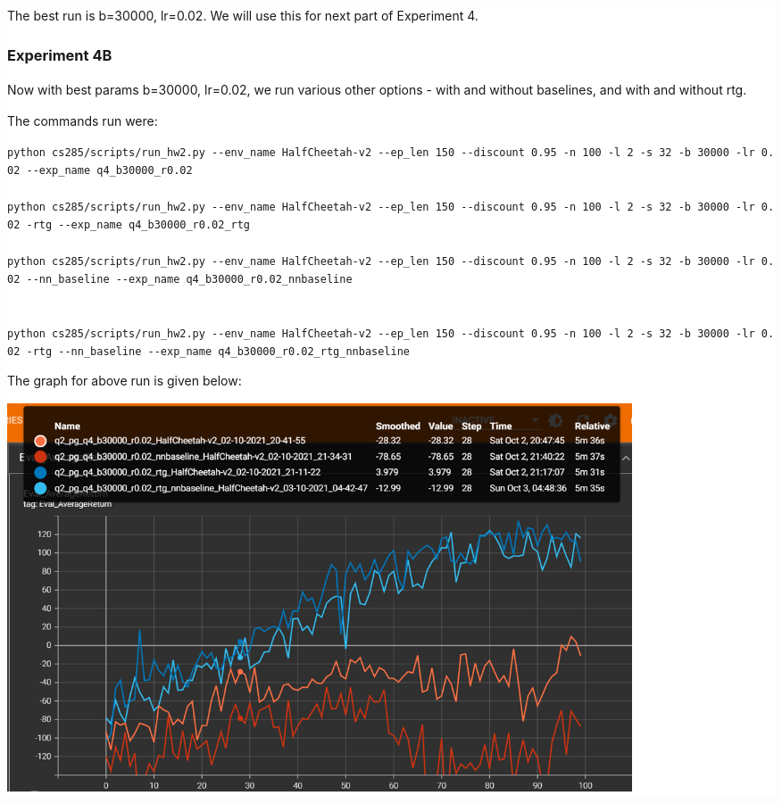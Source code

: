 The best run is b=30000, lr=0.02. We will use this for next part of Experiment 4.

### Experiment 4B
Now with best params b=30000, lr=0.02, we run various other options - with and without baselines, and with and without rtg.

The commands run were:

```
python cs285/scripts/run_hw2.py --env_name HalfCheetah-v2 --ep_len 150 --discount 0.95 -n 100 -l 2 -s 32 -b 30000 -lr 0.02 --exp_name q4_b30000_r0.02

python cs285/scripts/run_hw2.py --env_name HalfCheetah-v2 --ep_len 150 --discount 0.95 -n 100 -l 2 -s 32 -b 30000 -lr 0.02 -rtg --exp_name q4_b30000_r0.02_rtg

python cs285/scripts/run_hw2.py --env_name HalfCheetah-v2 --ep_len 150 --discount 0.95 -n 100 -l 2 -s 32 -b 30000 -lr 0.02 --nn_baseline --exp_name q4_b30000_r0.02_nnbaseline


python cs285/scripts/run_hw2.py --env_name HalfCheetah-v2 --ep_len 150 --discount 0.95 -n 100 -l 2 -s 32 -b 30000 -lr 0.02 -rtg --nn_baseline --exp_name q4_b30000_r0.02_rtg_nnbaseline

```
 
The graph for above run is given below:

<img src="solution_graphs/hw2_exp4_graph_2.png" alt="" style="width:700px;"/>
